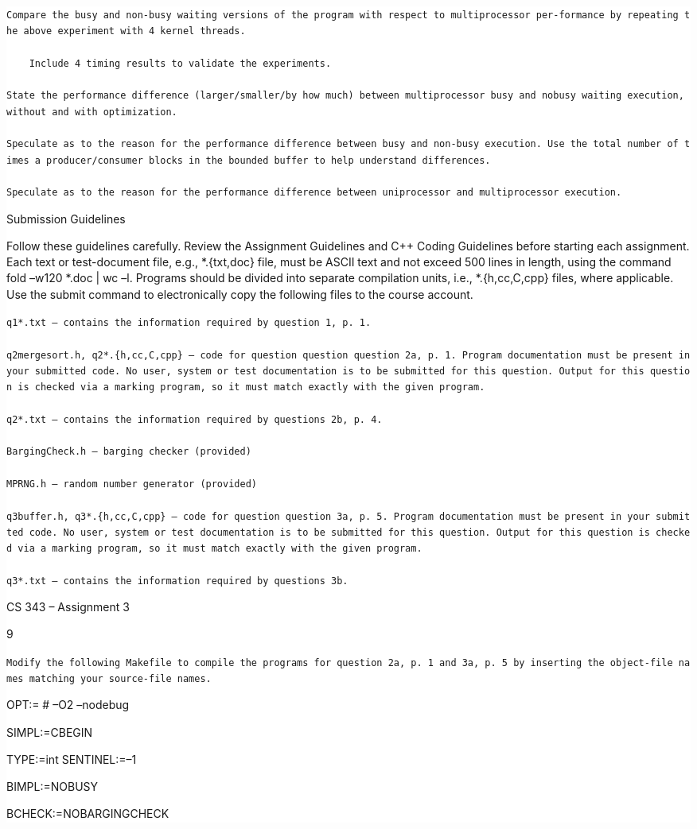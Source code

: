     Compare the busy and non-busy waiting versions of the program with respect to multiprocessor per-formance by repeating the above experiment with 4 kernel threads.

        Include 4 timing results to validate the experiments.

    State the performance difference (larger/smaller/by how much) between multiprocessor busy and nobusy waiting execution, without and with optimization.

    Speculate as to the reason for the performance difference between busy and non-busy execution. Use the total number of times a producer/consumer blocks in the bounded buffer to help understand differences.

    Speculate as to the reason for the performance difference between uniprocessor and multiprocessor execution.

Submission Guidelines

Follow these guidelines carefully. Review the Assignment Guidelines and C++ Coding Guidelines before starting each assignment. Each text or test-document file, e.g., *.{txt,doc} file, must be ASCII text and not exceed 500 lines in length, using the command fold –w120 *.doc | wc –l. Programs should be divided into separate compilation units, i.e., *.{h,cc,C,cpp} files, where applicable. Use the submit command to electronically copy the following files to the course account.

    q1*.txt – contains the information required by question 1, p. 1.

    q2mergesort.h, q2*.{h,cc,C,cpp} – code for question question question 2a, p. 1. Program documentation must be present in your submitted code. No user, system or test documentation is to be submitted for this question. Output for this question is checked via a marking program, so it must match exactly with the given program.

    q2*.txt – contains the information required by questions 2b, p. 4.

    BargingCheck.h – barging checker (provided)

    MPRNG.h – random number generator (provided)

    q3buffer.h, q3*.{h,cc,C,cpp} – code for question question 3a, p. 5. Program documentation must be present in your submitted code. No user, system or test documentation is to be submitted for this question. Output for this question is checked via a marking program, so it must match exactly with the given program.

    q3*.txt – contains the information required by questions 3b.

CS 343 – Assignment 3
	

9

    Modify the following Makefile to compile the programs for question 2a, p. 1 and 3a, p. 5 by inserting the object-file names matching your source-file names.

OPT:= # –O2 –nodebug

SIMPL:=CBEGIN

TYPE:=int SENTINEL:=–1

BIMPL:=NOBUSY

BCHECK:=NOBARGINGCHECK
